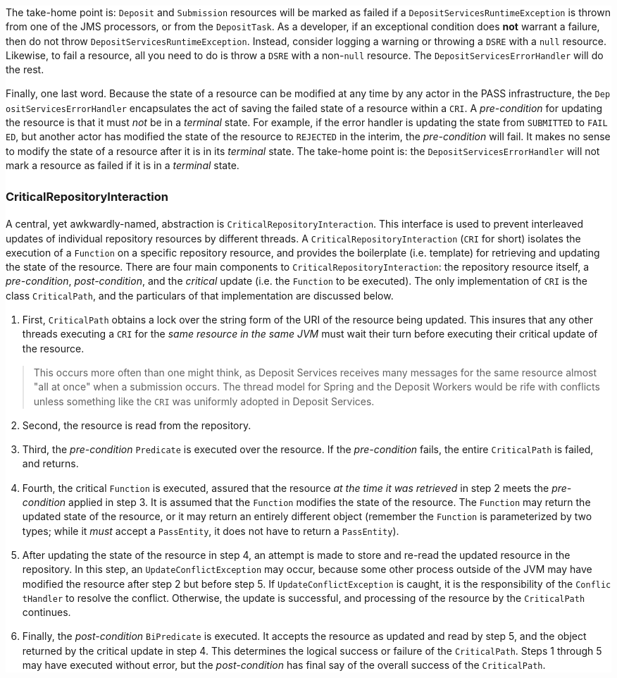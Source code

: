 The take-home point is: `Deposit` and `Submission` resources will be marked as failed if a `DepositServicesRuntimeException` is thrown from one of the JMS processors, or from the `DepositTask`.  As a developer, if an exceptional condition does **not** warrant a failure, then do not throw `DepositServicesRuntimeException`.  Instead, consider logging a warning or throwing a `DSRE` with a `null` resource.  Likewise, to fail a resource, all you need to do is throw a `DSRE` with a non-`null` resource.  The `DepositServicesErrorHandler` will do the rest.

Finally, one last word.  Because the state of a resource can be modified at any time by any actor in the PASS infrastructure, the `DepositServicesErrorHandler` encapsulates the act of saving the failed state of a resource within a `CRI`.  A _pre-condition_ for updating the resource is that it must _not_ be in a _terminal_ state.  For example, if the error handler is updating the state from `SUBMITTED` to `FAILED`, but another actor has modified the state of the resource to `REJECTED` in the interim, the _pre-condition_ will fail.  It makes no sense to modify the state of a resource after it is in its _terminal_ state.  The take-home point is: the `DepositServicesErrorHandler` will not mark a resource as failed if it is in a _terminal_ state.

### CriticalRepositoryInteraction

A central, yet awkwardly-named, abstraction is `CriticalRepositoryInteraction`.  This interface is used to prevent interleaved updates of individual repository resources by different threads.  A `CriticalRepositoryInteraction` (`CRI` for short) isolates the execution of a `Function` on a specific repository resource, and provides the boilerplate (i.e. template) for retrieving and updating the state of the resource.  There are four main components to `CriticalRepositoryInteraction`: the repository resource itself, a _pre-condition_, _post-condition_, and the _critical_ update (i.e. the `Function` to be executed).  The only implementation of `CRI` is the class `CriticalPath`, and the particulars of that implementation are discussed below.

1. First, `CriticalPath` obtains a lock over the string form of the URI of the resource being updated.  This insures that any other threads executing a `CRI` for the _same resource_ _in the same JVM_ must wait their turn before executing their critical update of the resource.

> This occurs more often than one might think, as Deposit Services receives many messages for the same resource almost "all at once" when a submission occurs.  The thread model for Spring and the Deposit Workers would be rife with conflicts unless something like the `CRI` was uniformly adopted in Deposit Services.

2. Second, the resource is read from the repository.

3. Third, the _pre-condition_ `Predicate` is executed over the resource.  If the _pre-condition_ fails, the entire `CriticalPath` is failed, and returns.

4. Fourth, the critical `Function` is executed, assured that the resource _at the time it was retrieved_ in step 2 meets the _pre-condition_ applied in step 3.  It is assumed that the `Function` modifies the state of the resource.  The `Function` may return the updated state of the resource, or it may return an entirely different object (remember the `Function` is parameterized by two types; while it _must_ accept a `PassEntity`, it does not have to return a `PassEntity`). 

5. After updating the state of the resource in step 4, an attempt is made to store and re-read the updated resource in the repository.  In this step, an `UpdateConflictException` may occur, because some other process outside of the JVM may have modified the resource after step 2 but before step 5.  If `UpdateConflictException` is caught, it is the responsibility of the `ConflictHandler` to resolve the conflict.  Otherwise, the update is successful, and processing of the resource by the `CriticalPath` continues.

6.  Finally, the _post-condition_ `BiPredicate` is executed.  It accepts the resource as updated and read by step 5, and the object returned by the critical update in step 4.  This determines the logical success or failure of the `CriticalPath`.  Steps 1 through 5 may have executed without error, but the _post-condition_ has final say of the overall success of the `CriticalPath`.  
  